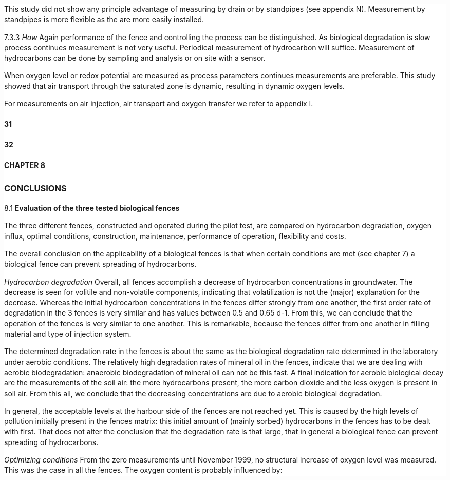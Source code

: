 This study did not show any principle advantage of measuring by drain or by standpipes (see appendix N). Measurement by standpipes is more flexible as the are more easily installed. 

7.3.3 _How_ Again performance of the fence and controlling the process can be distinguished. As biological degradation is slow process continues measurement is not very useful. Periodical measurement of hydrocarbon will suffice. Measurement of hydrocarbons can be done by sampling and analysis or on site with a sensor. 

When oxygen level or redox potential are measured as process parameters continues measurements are preferable. This study showed that air transport through the saturated zone is dynamic, resulting in dynamic oxygen levels. 

For measurements on air injection, air transport and oxygen transfer we refer to appendix I. 

#### 31 


#### 32 


#### CHAPTER 8 

### CONCLUSIONS 

8.1 **Evaluation of the three tested biological fences** 

The three different fences, constructed and operated during the pilot test, are compared on hydrocarbon degradation, oxygen influx, optimal conditions, construction, maintenance, performance of operation, flexibility and costs. 

The overall conclusion on the applicability of a biological fences is that when certain conditions are met (see chapter 7) a biological fence can prevent spreading of hydrocarbons. 

_Hydrocarbon degradation_ Overall, all fences accomplish a decrease of hydrocarbon concentrations in groundwater. The decrease is seen for volitile and non-volatile components, indicating that volatilization is not the (major) explanation for the decrease. Whereas the initial hydrocarbon concentrations in the fences differ strongly from one another, the first order rate of degradation in the 3 fences is very similar and has values between 0.5 and 0.65 d-1. From this, we can conclude that the operation of the fences is very similar to one another. This is remarkable, because the fences differ from one another in filling material and type of injection system. 

The determined degradation rate in the fences is about the same as the biological degradation rate determined in the laboratory under aerobic conditions. The relatively high degradation rates of mineral oil in the fences, indicate that we are dealing with aerobic biodegradation: anaerobic biodegradation of mineral oil can not be this fast. A final indication for aerobic biological decay are the measurements of the soil air: the more hydrocarbons present, the more carbon dioxide and the less oxygen is present in soil air. From this all, we conclude that the decreasing concentrations are due to aerobic biological degradation. 

In general, the acceptable levels at the harbour side of the fences are not reached yet. This is caused by the high levels of pollution initially present in the fences matrix: this initial amount of (mainly sorbed) hydrocarbons in the fences has to be dealt with first. That does not alter the conclusion that the degradation rate is that large, that in general a biological fence can prevent spreading of hydrocarbons. 

_Optimizing conditions_ From the zero measurements until November 1999, no structural increase of oxygen level was measured. This was the case in all the fences. The oxygen content is probably influenced by: 
